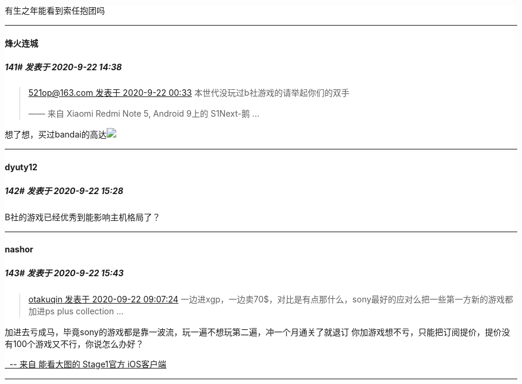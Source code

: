 有生之年能看到索任抱团吗







-----

####  烽火连城  
##### 141#       发表于 2020-9-22 14:38



<blockquote><a href="httphttps://bbs.saraba1st.com/2b/forum.php?mod=redirect&amp;goto=findpost&amp;pid=48810325&amp;ptid=1961129" target="_blank">521op@163.com 发表于 2020-9-22 00:33</a>
本世代没玩过b社游戏的请举起你们的双手

—— 来自 Xiaomi Redmi Note 5, Android 9上的 S1Next-鹅 ...</blockquote>
想了想，买过bandai的高达<img src="https://static.saraba1st.com/image/smiley/face2017/068.png" referrerpolicy="no-referrer">







-----

####  dyuty12  
##### 142#       发表于 2020-9-22 15:28




B社的游戏已经优秀到能影响主机格局了？







-----

####  nashor  
##### 143#       发表于 2020-9-22 15:43



<blockquote><a href="httphttps://bbs.saraba1st.com/2b/forum.php?mod=redirect&amp;goto=findpost&amp;pid=48811705&amp;ptid=1961129" target="_blank">otakuqin 发表于 2020-09-22 09:07:24</a>
一边进xgp，一边卖70$，对比是有点那什么，sony最好的应对么把一些第一方新的游戏都加进ps plus collection ...</blockquote>加进去亏成马，毕竟sony的游戏都是靠一波流，玩一遍不想玩第二遍，冲一个月通关了就退订
你加游戏想不亏，只能把订阅提价，提价没有100个游戏又不行，你说怎么办好？

[  -- 来自 能看大图的 Stage1官方 iOS客户端](https://itunes.apple.com/fi/app/saraba1st/id1221237470?mt=8)







-----

